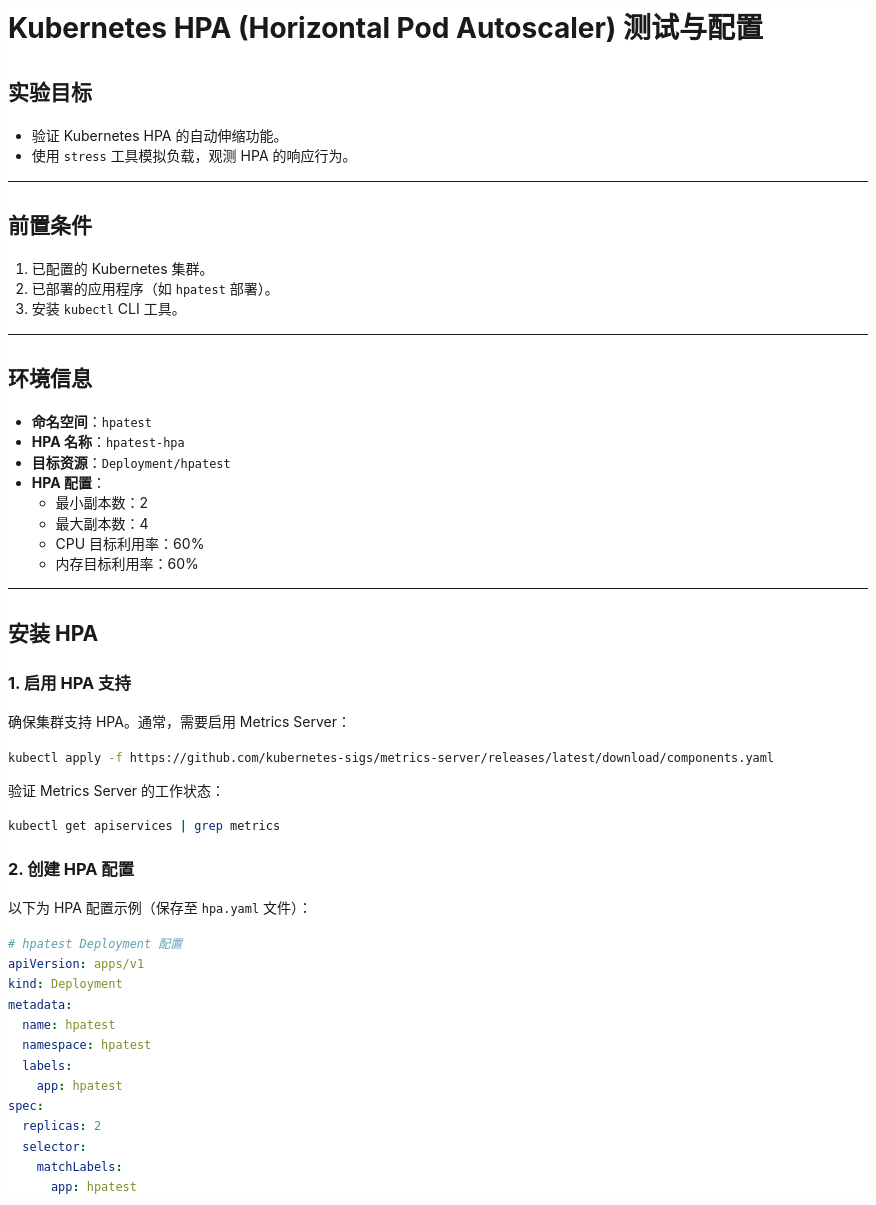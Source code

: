 # Kubernetes HPA (Horizontal Pod Autoscaler) 测试与配置

## 实验目标

- 验证 Kubernetes HPA 的自动伸缩功能。
- 使用 `stress` 工具模拟负载，观测 HPA 的响应行为。

---

## 前置条件

1. 已配置的 Kubernetes 集群。
2. 已部署的应用程序（如 `hpatest` 部署）。
3. 安装 `kubectl` CLI 工具。

---

## 环境信息

- **命名空间**：`hpatest`
- **HPA 名称**：`hpatest-hpa`
- **目标资源**：`Deployment/hpatest`
- **HPA 配置**：
  - 最小副本数：2
  - 最大副本数：4
  - CPU 目标利用率：60%
  - 内存目标利用率：60%

---

## 安装 HPA

### 1. 启用 HPA 支持

确保集群支持 HPA。通常，需要启用 Metrics Server：

```bash
kubectl apply -f https://github.com/kubernetes-sigs/metrics-server/releases/latest/download/components.yaml
```

验证 Metrics Server 的工作状态：

```bash
kubectl get apiservices | grep metrics
```

### 2. 创建 HPA 配置

以下为 HPA 配置示例（保存至 `hpa.yaml` 文件）：

```yaml
# hpatest Deployment 配置
apiVersion: apps/v1
kind: Deployment
metadata:
  name: hpatest
  namespace: hpatest
  labels:
    app: hpatest
spec:
  replicas: 2
  selector:
    matchLabels:
      app: hpatest
```